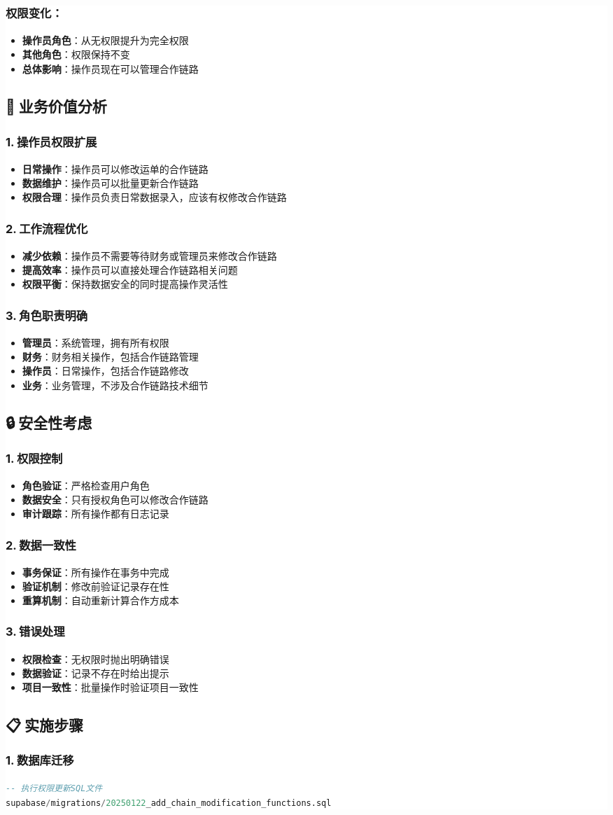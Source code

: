 ### **权限变化：**
- **操作员角色**：从无权限提升为完全权限
- **其他角色**：权限保持不变
- **总体影响**：操作员现在可以管理合作链路

## 🎯 **业务价值分析**

### **1. 操作员权限扩展**
- **日常操作**：操作员可以修改运单的合作链路
- **数据维护**：操作员可以批量更新合作链路
- **权限合理**：操作员负责日常数据录入，应该有权修改合作链路

### **2. 工作流程优化**
- **减少依赖**：操作员不需要等待财务或管理员来修改合作链路
- **提高效率**：操作员可以直接处理合作链路相关问题
- **权限平衡**：保持数据安全的同时提高操作灵活性

### **3. 角色职责明确**
- **管理员**：系统管理，拥有所有权限
- **财务**：财务相关操作，包括合作链路管理
- **操作员**：日常操作，包括合作链路修改
- **业务**：业务管理，不涉及合作链路技术细节

## 🔒 **安全性考虑**

### **1. 权限控制**
- **角色验证**：严格检查用户角色
- **数据安全**：只有授权角色可以修改合作链路
- **审计跟踪**：所有操作都有日志记录

### **2. 数据一致性**
- **事务保证**：所有操作在事务中完成
- **验证机制**：修改前验证记录存在性
- **重算机制**：自动重新计算合作方成本

### **3. 错误处理**
- **权限检查**：无权限时抛出明确错误
- **数据验证**：记录不存在时给出提示
- **项目一致性**：批量操作时验证项目一致性

## 📋 **实施步骤**

### **1. 数据库迁移**
```sql
-- 执行权限更新SQL文件
supabase/migrations/20250122_add_chain_modification_functions.sql
```
